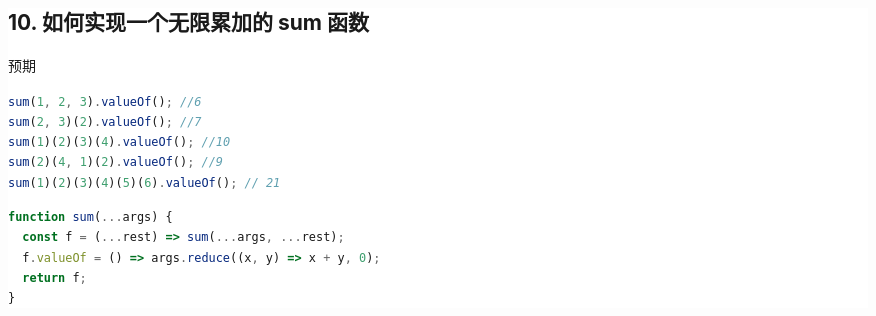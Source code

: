 ## 10. 如何实现一个无限累加的 sum 函数

预期

```javascript
sum(1, 2, 3).valueOf(); //6
sum(2, 3)(2).valueOf(); //7
sum(1)(2)(3)(4).valueOf(); //10
sum(2)(4, 1)(2).valueOf(); //9
sum(1)(2)(3)(4)(5)(6).valueOf(); // 21
```

```javascript
function sum(...args) {
  const f = (...rest) => sum(...args, ...rest);
  f.valueOf = () => args.reduce((x, y) => x + y, 0);
  return f;
}
```

